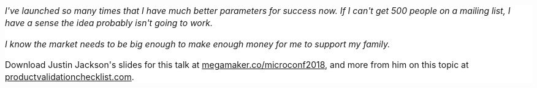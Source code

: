_I've launched so many times that I have much better parameters for success now. If I can't get 500 people on a mailing list, I have a sense the idea probably isn't going to work._

_I know the market needs to be big enough to make enough money for me to support my family._

Download Justin Jackson's slides for this talk at [megamaker.co/microconf2018](https://megamaker.co/microconf2018), and more from him on this topic at [productvalidationchecklist.com](https://productvalidationchecklist.com).

<iframe sandbox="allow-scripts allow-same-origin" security="restricted" src="https://lan.io/blog/podcast/justin-jackson/embed/" width="100%" height="700" title="Rob Walling Recap Interview - Lanio" frameborder="0" marginwidth="0" marginheight="0" scrolling="no" class="wp-embedded-content"></iframe>
<script type='text/javascript'>const wp = document.querySelector(".wp-embedded-content"); window.addEventListener("message", ({data, origin}) => {if(origin === "https://lan.io" && data && data.message === "height" && data.value) wp.height = data.value})</script>
